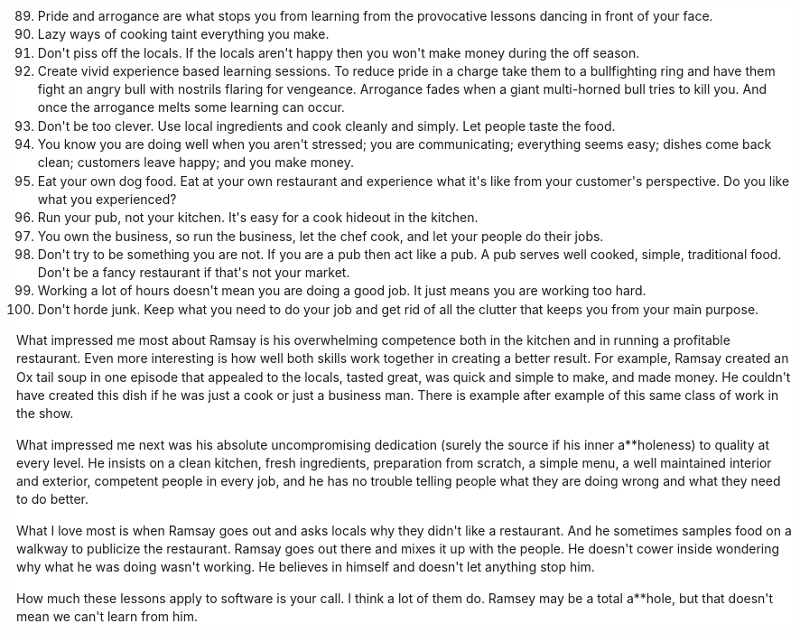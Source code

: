 89.  Pride and arrogance are what stops you from learning from the provocative lessons dancing in front of your face.
90.  Lazy ways of cooking taint everything you make.
91.  Don't piss off the locals. If the locals aren't happy then you won't make money during the off season.
92.  Create vivid experience based learning sessions. To reduce pride in a charge take them to a bullfighting ring and have them fight an angry bull with nostrils flaring for vengeance. Arrogance fades when a giant multi-horned bull tries to kill you. And once the arrogance melts some learning can occur.
93.  Don't be too clever. Use local ingredients and cook cleanly and simply. Let people taste the food.
94.  You know you are doing well when you aren't stressed; you are communicating; everything seems easy; dishes come back clean; customers leave happy; and you make money.
95.  Eat your own dog food. Eat at your own restaurant and experience what it's like from your customer's perspective. Do you like what you experienced? 
96.  Run your pub, not your kitchen. It's easy for a cook hideout in the kitchen. 
97.  You own the business, so run the business, let the chef cook, and let your people do their jobs.
98.  Don't try to be something you are not. If you are a pub then act like a pub. A pub serves well cooked, simple, traditional food. Don't be a fancy restaurant if that's not your market.
99.  Working a lot of hours doesn't mean you are doing a good job. It just means you are working too hard.
100.  Don't horde junk. Keep what you need to do your job and get rid of all the clutter that keeps you from your main purpose.

What impressed me most about Ramsay is his overwhelming competence both in the kitchen and in running a profitable restaurant. Even more interesting is how well both skills work together in creating a better result. For example, Ramsay created an Ox tail soup in one episode that appealed to the locals, tasted great, was quick and simple to make, and made money. He couldn't have created this dish if he was just a cook or just a business man. There is example after example of this same class of work in the show.

What impressed me next was his absolute uncompromising dedication (surely the source if his inner a**holeness) to quality at every level. He insists on a clean kitchen, fresh ingredients, preparation from scratch, a simple menu, a well maintained interior and exterior, competent people in every job, and he has no trouble telling people what they are doing wrong and what they need to do better.

What I love most is when Ramsay goes out and asks locals why they didn't like a restaurant. And he sometimes samples food on a walkway to publicize the restaurant. Ramsay goes out there and mixes it up with the people. He doesn't cower inside wondering why what he was doing wasn't working. He believes in himself and doesn't let anything stop him.

How much these lessons apply to software is your call. I think a lot of them do. Ramsey may be a total a**hole, but that doesn't mean we can't learn from him.

    